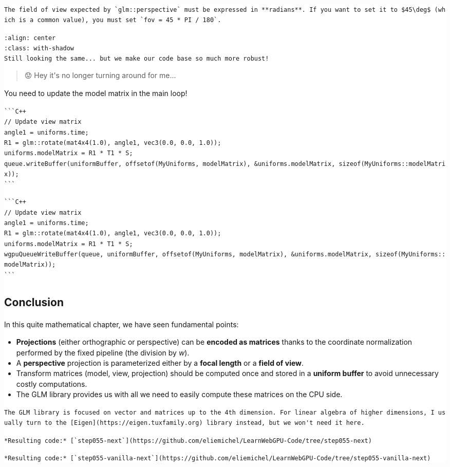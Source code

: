 ```{caution}
The field of view expected by `glm::perspective` must be expressed in **radians**. If you want to set it to $45\deg$ (which is a common value), you must set `fov = 45 * PI / 180`.
```

```{figure} /images/focal0.5.PNG
:align: center
:class: with-shadow
Still looking the same... but we make our code base so much more robust!
```

> 😟 Hey it's no longer turning around for me...

You need to update the model matrix in the main loop!

````{tab} With webgpu.hpp
```C++
// Update view matrix
angle1 = uniforms.time;
R1 = glm::rotate(mat4x4(1.0), angle1, vec3(0.0, 0.0, 1.0));
uniforms.modelMatrix = R1 * T1 * S;
queue.writeBuffer(uniformBuffer, offsetof(MyUniforms, modelMatrix), &uniforms.modelMatrix, sizeof(MyUniforms::modelMatrix));
```
````

````{tab} Vanilla webgpu.h
```C++
// Update view matrix
angle1 = uniforms.time;
R1 = glm::rotate(mat4x4(1.0), angle1, vec3(0.0, 0.0, 1.0));
uniforms.modelMatrix = R1 * T1 * S;
wgpuQueueWriteBuffer(queue, uniformBuffer, offsetof(MyUniforms, modelMatrix), &uniforms.modelMatrix, sizeof(MyUniforms::modelMatrix));
```
````



Conclusion
----------

In this quite mathematical chapter, we have seen fundamental points:

 - **Projections** (either orthographic or perspective) can be **encoded as matrices** thanks to the coordinate normalization performed by the fixed pipeline (the division by $w$).
 - A **perspective** projection is parameterized either by a **focal length** or a **field of view**.
 - Transform matrices (model, view, projection) should be computed once and stored in a **uniform buffer** to avoid unnecessary costly computations.
 - The GLM library provides us with all we need to easily compute these matrices on the CPU side.

```{seealso}
The GLM library is focused on vector and matrices up to the 4th dimension. For linear algebra of higher dimensions, I usually turn to the [Eigen](https://eigen.tuxfamily.org) library instead, but we won't need it here.
```

````{tab} With webgpu.hpp
*Resulting code:* [`step055-next`](https://github.com/eliemichel/LearnWebGPU-Code/tree/step055-next)
````

````{tab} Vanilla webgpu.h
*Resulting code:* [`step055-vanilla-next`](https://github.com/eliemichel/LearnWebGPU-Code/tree/step055-vanilla-next)
````
